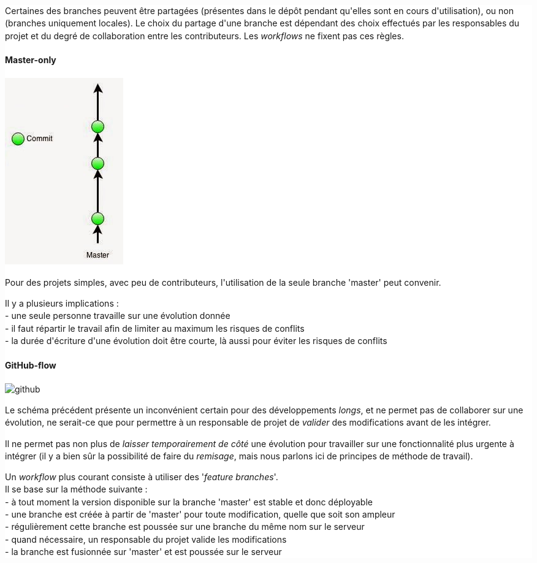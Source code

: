 Certaines des branches peuvent être partagées (présentes dans le dépôt pendant qu'elles sont en cours d'utilisation), ou non (branches uniquement locales). Le choix du partage d'une branche est dépendant des choix effectués par les responsables du projet et du degré de collaboration entre les contributeurs. Les _workflows_ ne fixent pas ces règles.

#### Master-only

![master only](../imgs/git_workflow_master_only.jpg)

Pour des projets simples, avec peu de contributeurs, l'utilisation de la seule branche 'master' peut convenir.

Il y a plusieurs implications :  
\- une seule personne travaille sur une évolution donnée  
\- il faut répartir le travail afin de limiter au maximum les risques de conflits  
\- la durée d'écriture d'une évolution doit être courte, là aussi pour éviter les risques de conflits

#### GitHub-flow

![github](../imgs/git_workflow_github_flow.jpg)

Le schéma précédent présente un inconvénient certain pour des développements _longs_, et ne permet pas de collaborer sur une évolution, ne serait-ce que pour permettre à un responsable de projet de _valider_ des modifications avant de les intégrer.

Il ne permet pas non plus de _laisser temporairement de côté_ une évolution pour travailler sur une fonctionnalité plus urgente à intégrer (il y a bien sûr la possibilité de faire du _remisage_, mais nous parlons ici de principes de méthode de travail).

Un _workflow_ plus courant consiste à utiliser des '_feature branches_'.  
Il se base sur la méthode suivante :  
\- à tout moment la version disponible sur la branche 'master' est stable et donc déployable  
\- une branche est créée à partir de 'master' pour toute modification, quelle que soit son ampleur  
\- régulièrement cette branche est poussée sur une branche du même nom sur le serveur  
\- quand nécessaire, un responsable du projet valide les modifications  
\- la branche est fusionnée sur 'master' et est poussée sur le serveur
